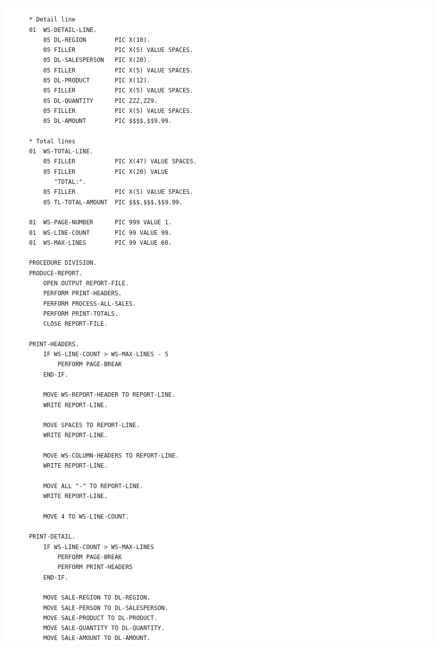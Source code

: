 ```cobol

       * Detail line
       01  WS-DETAIL-LINE.
           05 DL-REGION        PIC X(10).
           05 FILLER           PIC X(5) VALUE SPACES.
           05 DL-SALESPERSON   PIC X(20).
           05 FILLER           PIC X(5) VALUE SPACES.
           05 DL-PRODUCT       PIC X(12).
           05 FILLER           PIC X(5) VALUE SPACES.
           05 DL-QUANTITY      PIC ZZZ,ZZ9.
           05 FILLER           PIC X(5) VALUE SPACES.
           05 DL-AMOUNT        PIC $$$$,$$9.99.

       * Total lines
       01  WS-TOTAL-LINE.
           05 FILLER           PIC X(47) VALUE SPACES.
           05 FILLER           PIC X(20) VALUE
              "TOTAL:".
           05 FILLER           PIC X(5) VALUE SPACES.
           05 TL-TOTAL-AMOUNT  PIC $$$,$$$,$$9.99.

       01  WS-PAGE-NUMBER      PIC 999 VALUE 1.
       01  WS-LINE-COUNT       PIC 99 VALUE 99.
       01  WS-MAX-LINES        PIC 99 VALUE 60.

       PROCEDURE DIVISION.
       PRODUCE-REPORT.
           OPEN OUTPUT REPORT-FILE.
           PERFORM PRINT-HEADERS.
           PERFORM PROCESS-ALL-SALES.
           PERFORM PRINT-TOTALS.
           CLOSE REPORT-FILE.

       PRINT-HEADERS.
           IF WS-LINE-COUNT > WS-MAX-LINES - 5
               PERFORM PAGE-BREAK
           END-IF.

           MOVE WS-REPORT-HEADER TO REPORT-LINE.
           WRITE REPORT-LINE.

           MOVE SPACES TO REPORT-LINE.
           WRITE REPORT-LINE.

           MOVE WS-COLUMN-HEADERS TO REPORT-LINE.
           WRITE REPORT-LINE.

           MOVE ALL "-" TO REPORT-LINE.
           WRITE REPORT-LINE.

           MOVE 4 TO WS-LINE-COUNT.

       PRINT-DETAIL.
           IF WS-LINE-COUNT > WS-MAX-LINES
               PERFORM PAGE-BREAK
               PERFORM PRINT-HEADERS
           END-IF.

           MOVE SALE-REGION TO DL-REGION.
           MOVE SALE-PERSON TO DL-SALESPERSON.
           MOVE SALE-PRODUCT TO DL-PRODUCT.
           MOVE SALE-QUANTITY TO DL-QUANTITY.
           MOVE SALE-AMOUNT TO DL-AMOUNT.
```